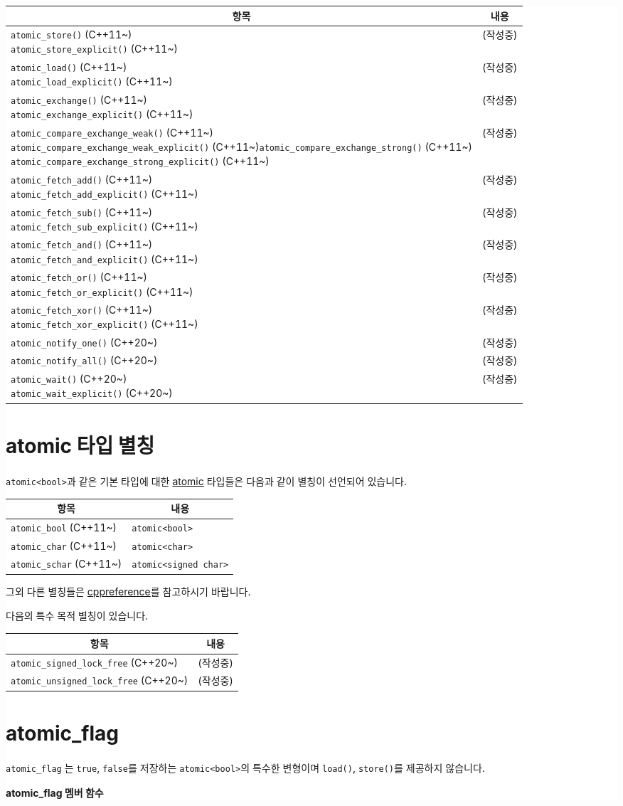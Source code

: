 |항목|내용|
|--|--|
|`atomic_store()` (C++11~)<br/>`atomic_store_explicit()` (C++11~)|(작성중)|
|`atomic_load()` (C++11~)<br/>`atomic_load_explicit()` (C++11~)|(작성중)|
|`atomic_exchange()` (C++11~)<br/>`atomic_exchange_explicit()` (C++11~)|(작성중)|
|`atomic_compare_exchange_weak()` (C++11~)<br/>`atomic_compare_exchange_weak_explicit()` (C++11~)`atomic_compare_exchange_strong()` (C++11~)<br/>`atomic_compare_exchange_strong_explicit()` (C++11~)|(작성중)|
|`atomic_fetch_add()` (C++11~)<br/>`atomic_fetch_add_explicit()` (C++11~)|(작성중)|
|`atomic_fetch_sub()` (C++11~)<br/>`atomic_fetch_sub_explicit()` (C++11~)|(작성중)|
|`atomic_fetch_and()` (C++11~)<br/>`atomic_fetch_and_explicit()` (C++11~)|(작성중)|
|`atomic_fetch_or()` (C++11~)<br/>`atomic_fetch_or_explicit()` (C++11~)|(작성중)|
|`atomic_fetch_xor()` (C++11~)<br/>`atomic_fetch_xor_explicit()` (C++11~)|(작성중)|
|`atomic_notify_one()` (C++20~)|(작성중)|
|`atomic_notify_all()` (C++20~)|(작성중)|
|`atomic_wait()` (C++20~)<br/>`atomic_wait_explicit()` (C++20~)|(작성중)|

# atomic 타입 별칭

`atomic<bool>`과 같은 기본 타입에 대한 [atomic](https://tango1202.github.io/cpp-stl/modern-cpp-stl-atomic/#atomic) 타입들은 다음과 같이 별칭이 선언되어 있습니다.

|항목|내용|
|--|--|
|`atomic_bool` (C++11~)|`atomic<bool>`|
|`atomic_char` (C++11~)|`atomic<char>`|
|`atomic_schar` (C++11~)|`atomic<signed char>`|

그외 다른 별칭들은 [cppreference](https://en.cppreference.com/w/cpp/atomic/atomic)를 참고하시기 바랍니다.

다음의 특수 목적 별칭이 있습니다.

|항목|내용|
|--|--|
|`atomic_signed_lock_free` (C++20~)|(작성중)|
|`atomic_unsigned_lock_free` (C++20~)|(작성중)|

# atomic_flag

`atomic_flag` 는 `true`, `false`를 저장하는 `atomic<bool>`의 특수한 변형이며 `load()`, `store()`를 제공하지 않습니다. 

**atomic_flag 멤버 함수**

